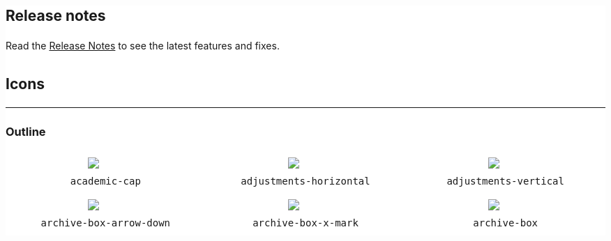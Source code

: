## Release notes

Read the [Release Notes](https://github.com/JuroOravec/djc-heroicons/tree/main/CHANGELOG.md)
to see the latest features and fixes.


## Icons



---

### Outline

<div style="display: flex; flex-wrap: wrap; font-family: monospace; ">
<div style="flex: 1 0 auto; display: flex; width: 240px; flex-direction: column; align-items: center; gap: 8px; padding-top: 8px; padding-bottom: 8px; ">
    <img src="https://raw.githubusercontent.com/JuroOravec/djc-heroicons/main/assets/outline_academic-cap.png" width="50">
    academic-cap
</div>

<div style="flex: 1 0 auto; display: flex; width: 240px; flex-direction: column; align-items: center; gap: 8px; padding-top: 8px; padding-bottom: 8px; ">
    <img src="https://raw.githubusercontent.com/JuroOravec/djc-heroicons/main/assets/outline_adjustments-horizontal.png" width="50">
    adjustments-horizontal
</div>

<div style="flex: 1 0 auto; display: flex; width: 240px; flex-direction: column; align-items: center; gap: 8px; padding-top: 8px; padding-bottom: 8px; ">
    <img src="https://raw.githubusercontent.com/JuroOravec/djc-heroicons/main/assets/outline_adjustments-vertical.png" width="50">
    adjustments-vertical
</div>

<div style="flex: 1 0 auto; display: flex; width: 240px; flex-direction: column; align-items: center; gap: 8px; padding-top: 8px; padding-bottom: 8px; ">
    <img src="https://raw.githubusercontent.com/JuroOravec/djc-heroicons/main/assets/outline_archive-box-arrow-down.png" width="50">
    archive-box-arrow-down
</div>

<div style="flex: 1 0 auto; display: flex; width: 240px; flex-direction: column; align-items: center; gap: 8px; padding-top: 8px; padding-bottom: 8px; ">
    <img src="https://raw.githubusercontent.com/JuroOravec/djc-heroicons/main/assets/outline_archive-box-x-mark.png" width="50">
    archive-box-x-mark
</div>

<div style="flex: 1 0 auto; display: flex; width: 240px; flex-direction: column; align-items: center; gap: 8px; padding-top: 8px; padding-bottom: 8px; ">
    <img src="https://raw.githubusercontent.com/JuroOravec/djc-heroicons/main/assets/outline_archive-box.png" width="50">
    archive-box
</div>
